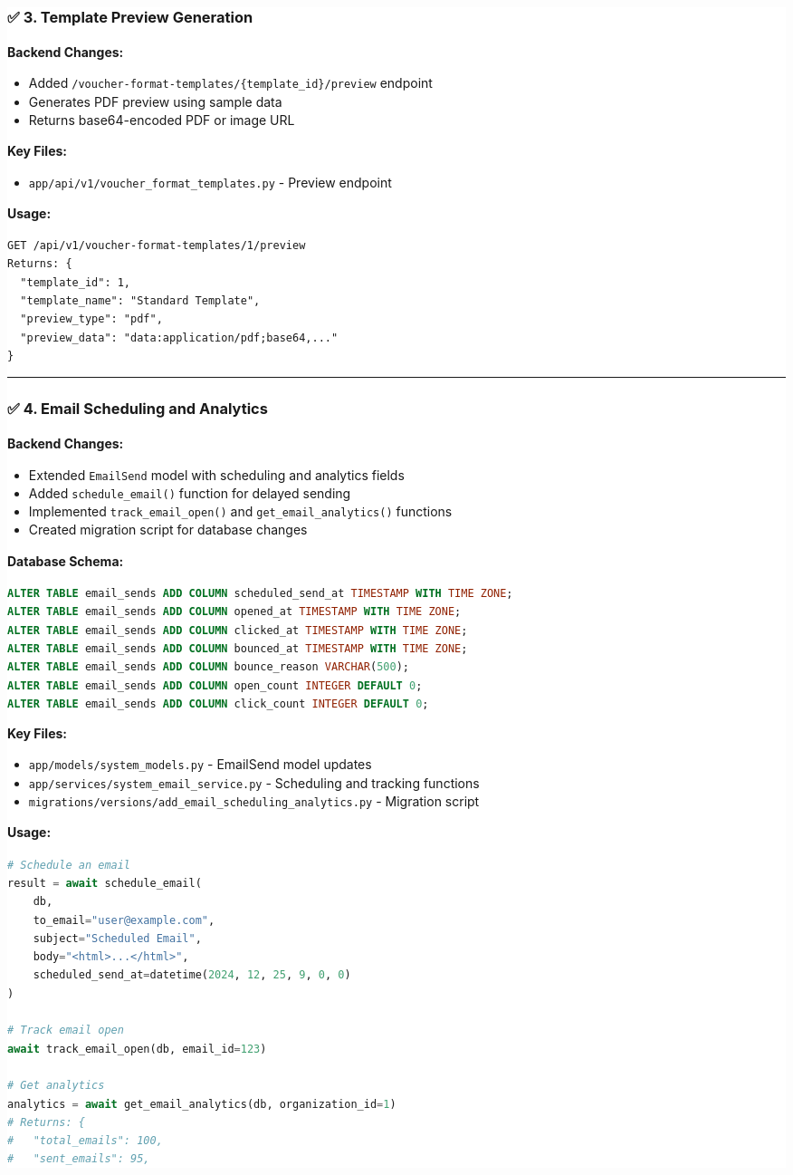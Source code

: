 
### ✅ 3. Template Preview Generation

**Backend Changes:**
- Added `/voucher-format-templates/{template_id}/preview` endpoint
- Generates PDF preview using sample data
- Returns base64-encoded PDF or image URL

**Key Files:**
- `app/api/v1/voucher_format_templates.py` - Preview endpoint

**Usage:**
```
GET /api/v1/voucher-format-templates/1/preview
Returns: {
  "template_id": 1,
  "template_name": "Standard Template",
  "preview_type": "pdf",
  "preview_data": "data:application/pdf;base64,..."
}
```

---

### ✅ 4. Email Scheduling and Analytics

**Backend Changes:**
- Extended `EmailSend` model with scheduling and analytics fields
- Added `schedule_email()` function for delayed sending
- Implemented `track_email_open()` and `get_email_analytics()` functions
- Created migration script for database changes

**Database Schema:**
```sql
ALTER TABLE email_sends ADD COLUMN scheduled_send_at TIMESTAMP WITH TIME ZONE;
ALTER TABLE email_sends ADD COLUMN opened_at TIMESTAMP WITH TIME ZONE;
ALTER TABLE email_sends ADD COLUMN clicked_at TIMESTAMP WITH TIME ZONE;
ALTER TABLE email_sends ADD COLUMN bounced_at TIMESTAMP WITH TIME ZONE;
ALTER TABLE email_sends ADD COLUMN bounce_reason VARCHAR(500);
ALTER TABLE email_sends ADD COLUMN open_count INTEGER DEFAULT 0;
ALTER TABLE email_sends ADD COLUMN click_count INTEGER DEFAULT 0;
```

**Key Files:**
- `app/models/system_models.py` - EmailSend model updates
- `app/services/system_email_service.py` - Scheduling and tracking functions
- `migrations/versions/add_email_scheduling_analytics.py` - Migration script

**Usage:**
```python
# Schedule an email
result = await schedule_email(
    db, 
    to_email="user@example.com",
    subject="Scheduled Email",
    body="<html>...</html>",
    scheduled_send_at=datetime(2024, 12, 25, 9, 0, 0)
)

# Track email open
await track_email_open(db, email_id=123)

# Get analytics
analytics = await get_email_analytics(db, organization_id=1)
# Returns: {
#   "total_emails": 100,
#   "sent_emails": 95,
```